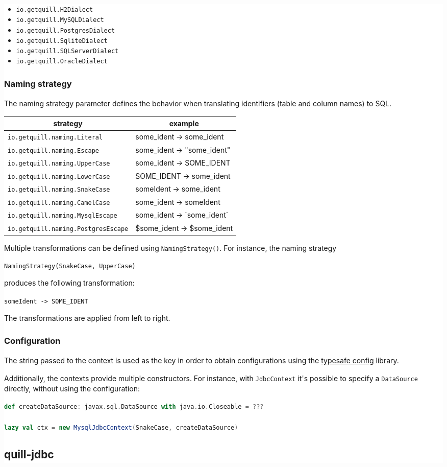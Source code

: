 - `io.getquill.H2Dialect`
- `io.getquill.MySQLDialect`
- `io.getquill.PostgresDialect`
- `io.getquill.SqliteDialect`
- `io.getquill.SQLServerDialect`
- `io.getquill.OracleDialect`

### Naming strategy

The naming strategy parameter defines the behavior when translating identifiers (table and column names) to SQL.

|           strategy                  |          example              |
|-------------------------------------|-------------------------------|
| `io.getquill.naming.Literal`        | some_ident  -> some_ident     |
| `io.getquill.naming.Escape`         | some_ident  -> "some_ident"   |
| `io.getquill.naming.UpperCase`      | some_ident  -> SOME_IDENT     |
| `io.getquill.naming.LowerCase`      | SOME_IDENT  -> some_ident     |
| `io.getquill.naming.SnakeCase`      | someIdent   -> some_ident     |
| `io.getquill.naming.CamelCase`      | some_ident  -> someIdent      |
| `io.getquill.naming.MysqlEscape`    | some_ident  -> \`some_ident\` |
| `io.getquill.naming.PostgresEscape` | $some_ident -> $some_ident    |

Multiple transformations can be defined using `NamingStrategy()`. For instance, the naming strategy

```NamingStrategy(SnakeCase, UpperCase)```

produces the following transformation:

```someIdent -> SOME_IDENT```

The transformations are applied from left to right.

### Configuration

The string passed to the context is used as the key in order to obtain configurations using the [typesafe config](http://github.com/typesafehub/config) library.

Additionally, the contexts provide multiple constructors. For instance, with `JdbcContext` it's possible to specify a `DataSource` directly, without using the configuration:

```scala
def createDataSource: javax.sql.DataSource with java.io.Closeable = ???

lazy val ctx = new MysqlJdbcContext(SnakeCase, createDataSource)
```

## quill-jdbc
